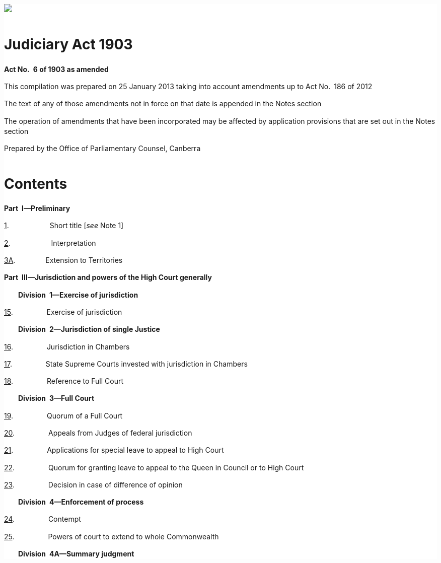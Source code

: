 ![](http://www.comlaw.gov.au/Details/C2013C00068/Html/d68ffc4f-8167-438c-afa2-28a9f61cdabd_files/image001.gif)

# Judiciary Act 1903

**Act No. 6 of 1903 as amended**

This compilation was prepared on 25 January 2013
 taking into account amendments up to Act No. 186 of 2012

The text of any of those amendments not in force 
 on that date is appended in the Notes section

The operation of amendments that have been incorporated may be 
 affected by application provisions that are set out in the Notes section

Prepared by the Office of Parliamentary Counsel, Canberra

# Contents

**Part I—Preliminary**

[1](#1).            Short title [_see_ Note 1]

[2](#2).            Interpretation

[3A](#3A).         Extension to Territories

**Part III—Jurisdiction and powers of the High Court generally** 

    **Division 1—Exercise of jurisdiction**

[15](#15).          Exercise of jurisdiction

    **Division 2—Jurisdiction of single Justice**

[16](#16).          Jurisdiction in Chambers

[17](#17).          State Supreme Courts invested with jurisdiction in Chambers

[18](#18).          Reference to Full Court

    **Division 3—Full Court**

[19](#19).          Quorum of a Full Court

[20](#20).          Appeals from Judges of federal jurisdiction

[21](#21).          Applications for special leave to appeal to High Court

[22](#22).          Quorum for granting leave to appeal to the Queen in Council or to High Court

[23](#23).          Decision in case of difference of opinion

    **Division 4—Enforcement of process**

[24](#24).          Contempt

[25](#25).          Powers of court to extend to whole Commonwealth

    **Division 4A—Summary judgment**
